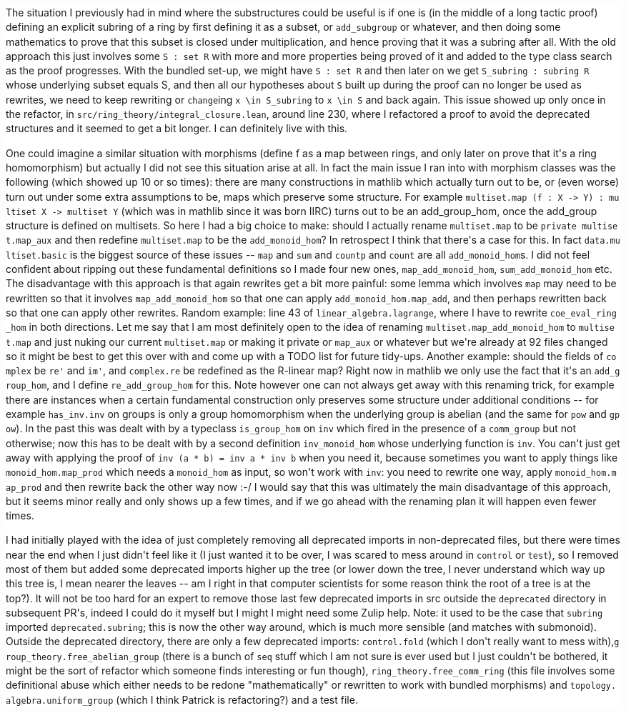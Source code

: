 The situation I previously had in mind where the substructures could be useful is if one is (in the middle of a long tactic proof) defining an explicit subring of a ring by first defining it as a subset, or `add_subgroup` or whatever, and then doing some mathematics to prove that this subset is closed under multiplication, and hence proving that it was a subring after all. With the old approach this just involves some `S : set R` with more and more properties being proved of it and added to the type class search as the proof progresses. With the bundled set-up, we might have `S : set R` and then later on we get `S_subring : subring R` whose underlying subset equals S, and then all our hypotheses about `S` built up during the proof can no longer be used as rewrites, we need to keep rewriting or `change`ing `x \in S_subring` to `x \in S` and back again. This issue showed up only once in the refactor, in `src/ring_theory/integral_closure.lean`, around line 230, where I refactored a proof to avoid the deprecated structures and it seemed to get a bit longer. I can definitely live with this.

One could imagine a similar situation with morphisms (define f as a map between rings, and only later on prove that it's a ring homomorphism) but actually I did not see this situation arise at all. In fact the main issue I ran into with morphism classes was the following (which showed up 10 or so times): there are many constructions in mathlib which actually turn out to be, or (even worse) turn out under some extra assumptions to be, maps which preserve some structure. For example `multiset.map (f : X -> Y) : multiset X -> multiset Y` (which was in mathlib since it was born IIRC) turns out to be an add_group_hom, once the add_group structure is defined on multisets. So here I had a big choice to make: should I actually rename `multiset.map` to be `private multiset.map_aux` and then redefine `multiset.map` to be the `add_monoid_hom`? In retrospect I think that there's a case for this. In fact `data.multiset.basic` is the biggest source of these issues -- `map` and `sum` and `countp` and `count` are all `add_monoid_hom`s. I did not feel confident about ripping out these fundamental definitions so I made four new ones, `map_add_monoid_hom`, `sum_add_monoid_hom` etc. The disadvantage with this approach is that again rewrites get a bit more painful: some lemma which involves `map` may need to be rewritten so that it involves `map_add_monoid_hom` so that one can apply `add_monoid_hom.map_add`, and then perhaps rewritten back so that one can apply other rewrites. Random example: line 43 of `linear_algebra.lagrange`, where I have to rewrite `coe_eval_ring_hom` in both directions. Let me say that I am most definitely open to the idea of renaming `multiset.map_add_monoid_hom` to `multiset.map` and just nuking our current `multiset.map` or making it private or `map_aux` or whatever but we're already at 92 files changed so it might be best to get this over with and come up with a TODO list for future tidy-ups. Another example: should the fields of `complex` be `re'` and `im'`, and `complex.re` be redefined as the R-linear map? Right now in mathlib we only use the fact that it's an `add_group_hom`, and I define `re_add_group_hom` for this. Note however one can not always get away with this renaming trick, for example there are instances when a certain fundamental construction only preserves some structure under additional conditions -- for example `has_inv.inv` on groups is only a group homomorphism when the underlying group is abelian (and the same for `pow` and `gpow`). In the past this was dealt with by a typeclass `is_group_hom` on `inv` which fired in the presence of a `comm_group` but not otherwise; now this has to be dealt with by a second definition `inv_monoid_hom` whose underlying function is `inv`. You can't just get away with applying the proof of `inv (a * b) = inv a * inv b` when you need it, because sometimes you want to apply things like `monoid_hom.map_prod` which needs a `monoid_hom` as input, so won't work with `inv`: you need to rewrite one way, apply `monoid_hom.map_prod` and then rewrite back the other way now :-/ I would say that this was ultimately the main disadvantage of this approach, but it seems minor really and only shows up a few times, and if we go ahead with the renaming plan it will happen even fewer times.

I had initially played with the idea of just completely removing all deprecated imports in non-deprecated files, but there were times near the end when I just didn't feel like it (I just wanted it to be over, I was scared to mess around in `control` or `test`), so I removed most of them but added some deprecated imports higher up the tree (or lower down the tree, I never understand which way up this tree is, I mean nearer the leaves -- am I right in that computer scientists for some reason think the root of a tree is at the top?). It will not be too hard for an expert to remove those last few deprecated imports in src outside the `deprecated` directory in subsequent PR's, indeed I could do it myself but I might I might need some Zulip help. Note: it used to be the case that `subring` imported `deprecated.subring`; this is now the other way around, which is much more sensible (and matches with submonoid). Outside the deprecated directory, there are only a few deprecated imports: `control.fold` (which I don't really want to mess with),`group_theory.free_abelian_group` (there is a bunch of `seq` stuff which I am not sure is ever used but I just couldn't be bothered, it might be the sort of refactor which someone finds interesting or fun though), `ring_theory.free_comm_ring` (this file involves some definitional abuse which either needs to be redone "mathematically" or rewritten to work with bundled morphisms) and `topology.algebra.uniform_group` (which I think Patrick is refactoring?) and a test file.
